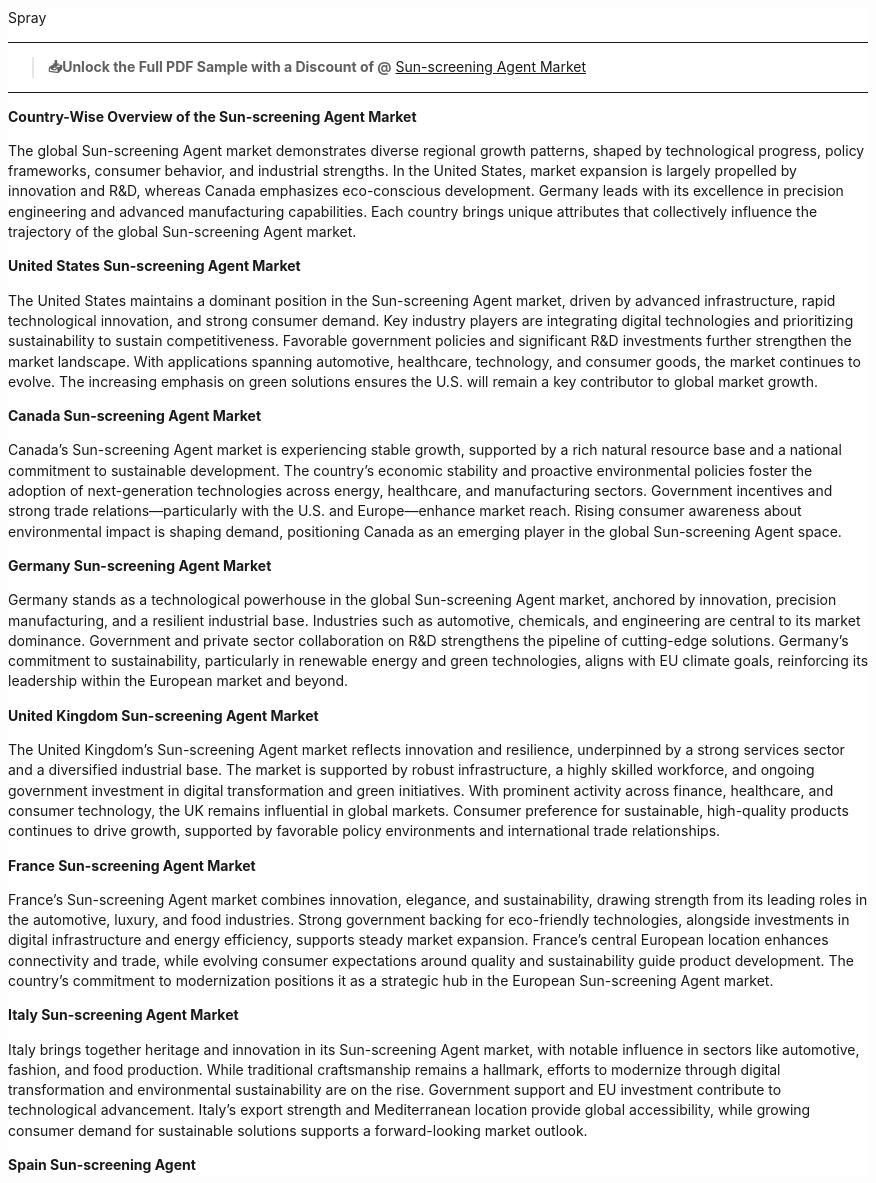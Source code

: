 Spray</li></ul></p><hr /><blockquote><p><strong>📥Unlock the Full PDF Sample with a Discount of @</strong> <a href="https://www.marketresearchintellect.com/ask-for-discount/?rid=950290&amp;utm_source=Github-April&amp;utm_medium=019">Sun-screening Agent Market</a></p></blockquote><hr /><p class="" data-start="217" data-end="261"><strong data-start="217" data-end="261">Country-Wise Overview of the Sun-screening Agent Market</strong></p><p class="" data-start="263" data-end="774">The global Sun-screening Agent market demonstrates diverse regional growth patterns, shaped by technological progress, policy frameworks, consumer behavior, and industrial strengths. In the United States, market expansion is largely propelled by innovation and R&amp;D, whereas Canada emphasizes eco-conscious development. Germany leads with its excellence in precision engineering and advanced manufacturing capabilities. Each country brings unique attributes that collectively influence the trajectory of the global Sun-screening Agent market.</p><p class="" data-start="776" data-end="1421"><strong data-start="776" data-end="805">United States Sun-screening Agent Market</strong></p><p class="" data-start="776" data-end="1421">The United States maintains a dominant position in the Sun-screening Agent market, driven by advanced infrastructure, rapid technological innovation, and strong consumer demand. Key industry players are integrating digital technologies and prioritizing sustainability to sustain competitiveness. Favorable government policies and significant R&amp;D investments further strengthen the market landscape. With applications spanning automotive, healthcare, technology, and consumer goods, the market continues to evolve. The increasing emphasis on green solutions ensures the U.S. will remain a key contributor to global market growth.</p><p class="" data-start="1423" data-end="2019"><strong data-start="1423" data-end="1445">Canada Sun-screening Agent Market</strong></p><p class="" data-start="1423" data-end="2019">Canada&rsquo;s Sun-screening Agent market is experiencing stable growth, supported by a rich natural resource base and a national commitment to sustainable development. The country&rsquo;s economic stability and proactive environmental policies foster the adoption of next-generation technologies across energy, healthcare, and manufacturing sectors. Government incentives and strong trade relations&mdash;particularly with the U.S. and Europe&mdash;enhance market reach. Rising consumer awareness about environmental impact is shaping demand, positioning Canada as an emerging player in the global Sun-screening Agent space.</p><p class="" data-start="2021" data-end="2591"><strong data-start="2021" data-end="2044">Germany Sun-screening Agent Market</strong></p><p class="" data-start="2021" data-end="2591">Germany stands as a technological powerhouse in the global Sun-screening Agent market, anchored by innovation, precision manufacturing, and a resilient industrial base. Industries such as automotive, chemicals, and engineering are central to its market dominance. Government and private sector collaboration on R&amp;D strengthens the pipeline of cutting-edge solutions. Germany&rsquo;s commitment to sustainability, particularly in renewable energy and green technologies, aligns with EU climate goals, reinforcing its leadership within the European market and beyond.</p><p class="" data-start="2593" data-end="3221"><strong data-start="2593" data-end="2623">United Kingdom Sun-screening Agent Market</strong></p><p class="" data-start="2593" data-end="3221">The United Kingdom&rsquo;s Sun-screening Agent market reflects innovation and resilience, underpinned by a strong services sector and a diversified industrial base. The market is supported by robust infrastructure, a highly skilled workforce, and ongoing government investment in digital transformation and green initiatives. With prominent activity across finance, healthcare, and consumer technology, the UK remains influential in global markets. Consumer preference for sustainable, high-quality products continues to drive growth, supported by favorable policy environments and international trade relationships.</p><p class="" data-start="3223" data-end="3838"><strong data-start="3223" data-end="3245">France Sun-screening Agent Market</strong></p><p class="" data-start="3223" data-end="3838">France&rsquo;s Sun-screening Agent market combines innovation, elegance, and sustainability, drawing strength from its leading roles in the automotive, luxury, and food industries. Strong government backing for eco-friendly technologies, alongside investments in digital infrastructure and energy efficiency, supports steady market expansion. France&rsquo;s central European location enhances connectivity and trade, while evolving consumer expectations around quality and sustainability guide product development. The country&rsquo;s commitment to modernization positions it as a strategic hub in the European Sun-screening Agent market.</p><p class="" data-start="3840" data-end="4422"><strong data-start="3840" data-end="3861">Italy Sun-screening Agent Market</strong></p><p class="" data-start="3840" data-end="4422">Italy brings together heritage and innovation in its Sun-screening Agent market, with notable influence in sectors like automotive, fashion, and food production. While traditional craftsmanship remains a hallmark, efforts to modernize through digital transformation and environmental sustainability are on the rise. Government support and EU investment contribute to technological advancement. Italy&rsquo;s export strength and Mediterranean location provide global accessibility, while growing consumer demand for sustainable solutions supports a forward-looking market outlook.</p><p class="" data-start="4424" data-end="4975"><strong data-start="4424" data-end="4445">Spain Sun-screening Agent